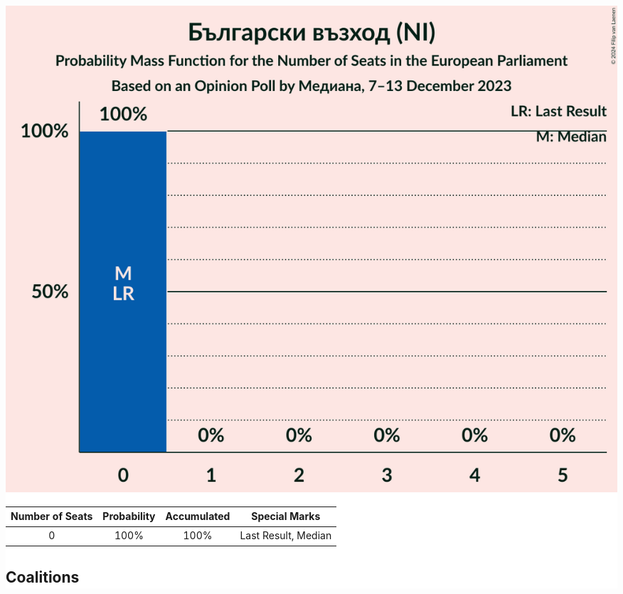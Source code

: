 ![Graph with seats probability mass function not yet produced](2023-12-13-Медиана-seats-pmf-българскивъзходni.png "Seats Probability Mass Function")

| Number of Seats | Probability | Accumulated | Special Marks |
|:---------------:|:-----------:|:-----------:|:-------------:|
| 0 | 100% | 100% | Last Result, Median |


## Coalitions
